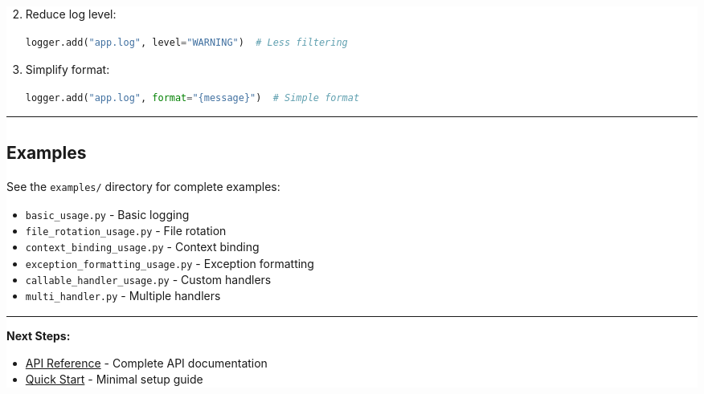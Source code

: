 2. Reduce log level:

   ```python
   logger.add("app.log", level="WARNING")  # Less filtering
   ```

3. Simplify format:
   ```python
   logger.add("app.log", format="{message}")  # Simple format
   ```

---

## Examples

See the `examples/` directory for complete examples:

- `basic_usage.py` - Basic logging
- `file_rotation_usage.py` - File rotation
- `context_binding_usage.py` - Context binding
- `exception_formatting_usage.py` - Exception formatting
- `callable_handler_usage.py` - Custom handlers
- `multi_handler.py` - Multiple handlers

---

**Next Steps:**

- [API Reference](api.md) - Complete API documentation
- [Quick Start](quickstart.md) - Minimal setup guide
